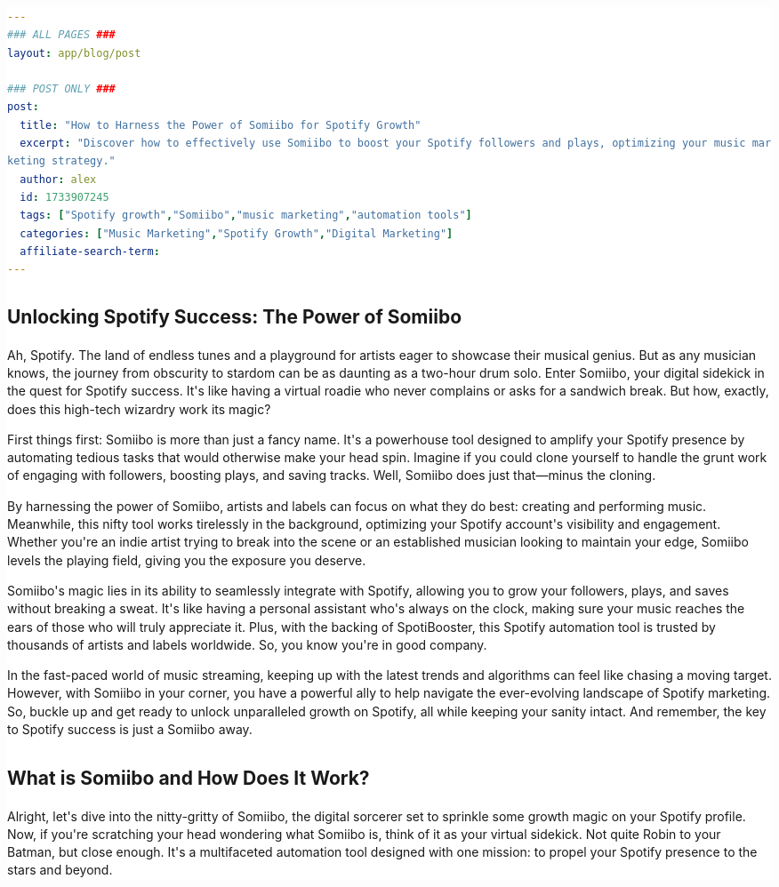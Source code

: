 ```yaml
---
### ALL PAGES ###
layout: app/blog/post

### POST ONLY ###
post:
  title: "How to Harness the Power of Somiibo for Spotify Growth"
  excerpt: "Discover how to effectively use Somiibo to boost your Spotify followers and plays, optimizing your music marketing strategy."
  author: alex
  id: 1733907245
  tags: ["Spotify growth","Somiibo","music marketing","automation tools"]
  categories: ["Music Marketing","Spotify Growth","Digital Marketing"]
  affiliate-search-term: 
---
```


## Unlocking Spotify Success: The Power of Somiibo

Ah, Spotify. The land of endless tunes and a playground for artists eager to showcase their musical genius. But as any musician knows, the journey from obscurity to stardom can be as daunting as a two-hour drum solo. Enter Somiibo, your digital sidekick in the quest for Spotify success. It's like having a virtual roadie who never complains or asks for a sandwich break. But how, exactly, does this high-tech wizardry work its magic?

First things first: Somiibo is more than just a fancy name. It's a powerhouse tool designed to amplify your Spotify presence by automating tedious tasks that would otherwise make your head spin. Imagine if you could clone yourself to handle the grunt work of engaging with followers, boosting plays, and saving tracks. Well, Somiibo does just that—minus the cloning.

By harnessing the power of Somiibo, artists and labels can focus on what they do best: creating and performing music. Meanwhile, this nifty tool works tirelessly in the background, optimizing your Spotify account's visibility and engagement. Whether you're an indie artist trying to break into the scene or an established musician looking to maintain your edge, Somiibo levels the playing field, giving you the exposure you deserve.

Somiibo's magic lies in its ability to seamlessly integrate with Spotify, allowing you to grow your followers, plays, and saves without breaking a sweat. It's like having a personal assistant who's always on the clock, making sure your music reaches the ears of those who will truly appreciate it. Plus, with the backing of SpotiBooster, this Spotify automation tool is trusted by thousands of artists and labels worldwide. So, you know you're in good company.

In the fast-paced world of music streaming, keeping up with the latest trends and algorithms can feel like chasing a moving target. However, with Somiibo in your corner, you have a powerful ally to help navigate the ever-evolving landscape of Spotify marketing. So, buckle up and get ready to unlock unparalleled growth on Spotify, all while keeping your sanity intact. And remember, the key to Spotify success is just a Somiibo away.

## What is Somiibo and How Does It Work?

Alright, let's dive into the nitty-gritty of Somiibo, the digital sorcerer set to sprinkle some growth magic on your Spotify profile. Now, if you're scratching your head wondering what Somiibo is, think of it as your virtual sidekick. Not quite Robin to your Batman, but close enough. It's a multifaceted automation tool designed with one mission: to propel your Spotify presence to the stars and beyond.
